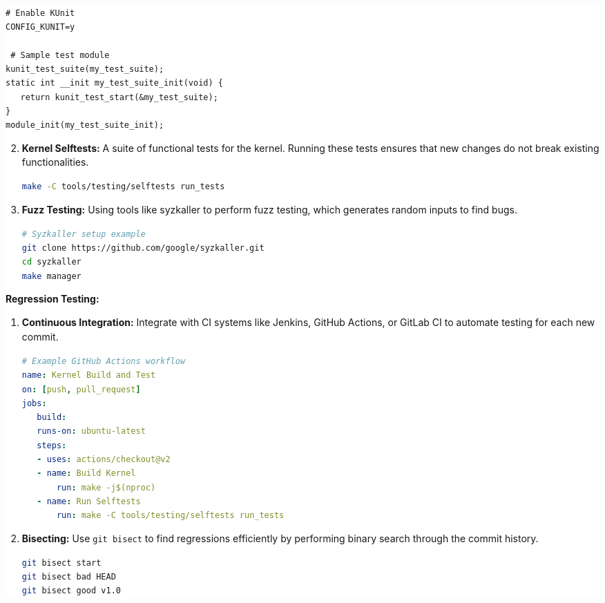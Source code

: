    ```kconfig
   # Enable KUnit
   CONFIG_KUNIT=y
   
    # Sample test module
   kunit_test_suite(my_test_suite);
   static int __init my_test_suite_init(void) {
      return kunit_test_start(&my_test_suite);
   }
   module_init(my_test_suite_init);
   ```

2. **Kernel Selftests:** A suite of functional tests for the kernel. Running these tests ensures that new changes do not break existing functionalities.

   ```bash
   make -C tools/testing/selftests run_tests
   ```

3. **Fuzz Testing:** Using tools like syzkaller to perform fuzz testing, which generates random inputs to find bugs.

   ```bash
   # Syzkaller setup example
   git clone https://github.com/google/syzkaller.git
   cd syzkaller
   make manager
   ```

**Regression Testing:**
1. **Continuous Integration:** Integrate with CI systems like Jenkins, GitHub Actions, or GitLab CI to automate testing for each new commit.

   ```yaml
   # Example GitHub Actions workflow
   name: Kernel Build and Test
   on: [push, pull_request]
   jobs:
      build:
      runs-on: ubuntu-latest
      steps:
      - uses: actions/checkout@v2
      - name: Build Kernel
          run: make -j$(nproc)
      - name: Run Selftests
          run: make -C tools/testing/selftests run_tests
   ```

2. **Bisecting:** Use `git bisect` to find regressions efficiently by performing binary search through the commit history.

   ```bash
   git bisect start
   git bisect bad HEAD
   git bisect good v1.0
   ```
